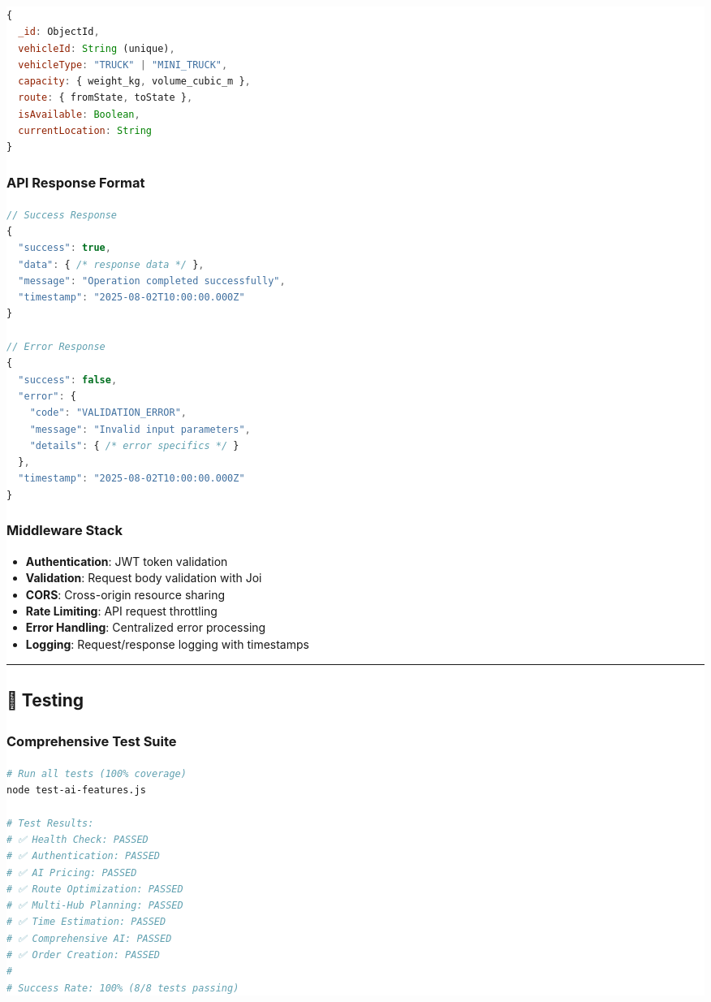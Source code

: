 ```javascript
{
  _id: ObjectId,
  vehicleId: String (unique), 
  vehicleType: "TRUCK" | "MINI_TRUCK",
  capacity: { weight_kg, volume_cubic_m },
  route: { fromState, toState },
  isAvailable: Boolean,
  currentLocation: String
}
```

### API Response Format

```javascript
// Success Response
{
  "success": true,
  "data": { /* response data */ },
  "message": "Operation completed successfully",
  "timestamp": "2025-08-02T10:00:00.000Z"
}

// Error Response
{
  "success": false,
  "error": {
    "code": "VALIDATION_ERROR",
    "message": "Invalid input parameters",
    "details": { /* error specifics */ }
  },
  "timestamp": "2025-08-02T10:00:00.000Z"
}
```

### Middleware Stack

- **Authentication**: JWT token validation
- **Validation**: Request body validation with Joi
- **CORS**: Cross-origin resource sharing
- **Rate Limiting**: API request throttling
- **Error Handling**: Centralized error processing
- **Logging**: Request/response logging with timestamps

---

## 🧪 Testing

### Comprehensive Test Suite

```bash
# Run all tests (100% coverage)
node test-ai-features.js

# Test Results:
# ✅ Health Check: PASSED
# ✅ Authentication: PASSED  
# ✅ AI Pricing: PASSED
# ✅ Route Optimization: PASSED
# ✅ Multi-Hub Planning: PASSED
# ✅ Time Estimation: PASSED
# ✅ Comprehensive AI: PASSED
# ✅ Order Creation: PASSED
# 
# Success Rate: 100% (8/8 tests passing)
```